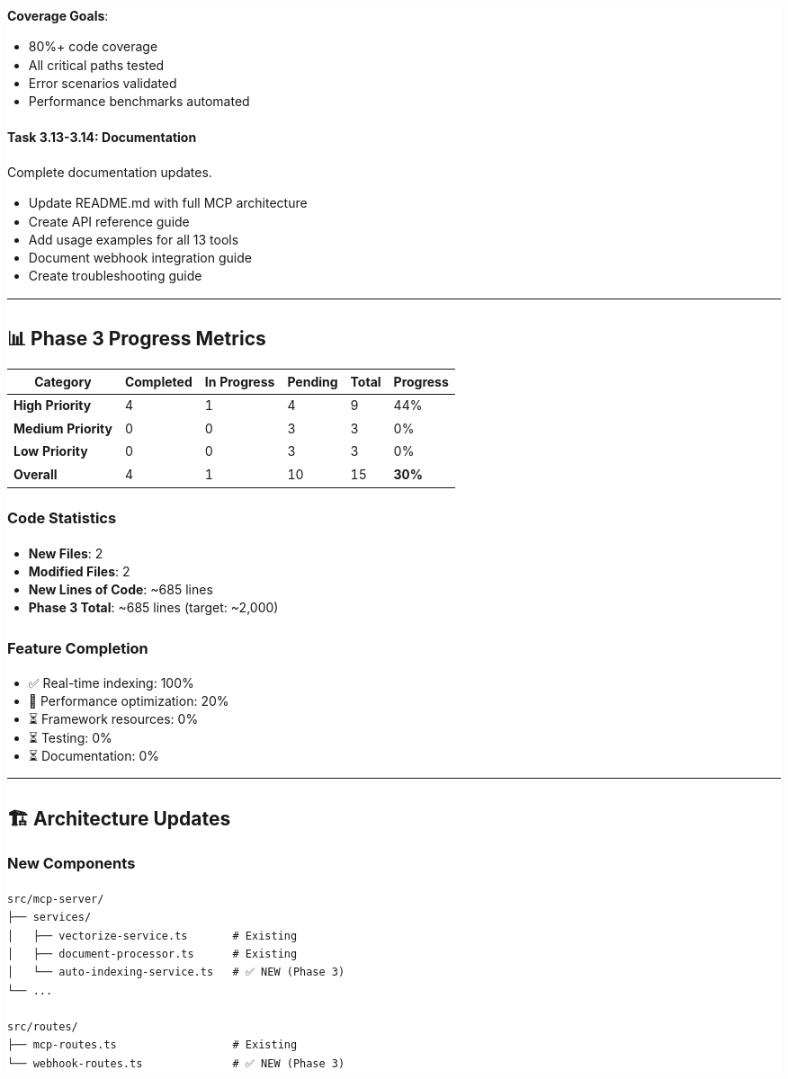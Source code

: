 **Coverage Goals**:
- 80%+ code coverage
- All critical paths tested
- Error scenarios validated
- Performance benchmarks automated

#### **Task 3.13-3.14: Documentation**
Complete documentation updates.

- Update README.md with full MCP architecture
- Create API reference guide
- Add usage examples for all 13 tools
- Document webhook integration guide
- Create troubleshooting guide

---

## 📊 Phase 3 Progress Metrics

| Category | Completed | In Progress | Pending | Total | Progress |
|----------|-----------|-------------|---------|-------|----------|
| **High Priority** | 4 | 1 | 4 | 9 | 44% |
| **Medium Priority** | 0 | 0 | 3 | 3 | 0% |
| **Low Priority** | 0 | 0 | 3 | 3 | 0% |
| **Overall** | 4 | 1 | 10 | 15 | **30%** |

### **Code Statistics**
- **New Files**: 2
- **Modified Files**: 2
- **New Lines of Code**: ~685 lines
- **Phase 3 Total**: ~685 lines (target: ~2,000)

### **Feature Completion**
- ✅ Real-time indexing: 100%
- 🔄 Performance optimization: 20%
- ⏳ Framework resources: 0%
- ⏳ Testing: 0%
- ⏳ Documentation: 0%

---

## 🏗️ Architecture Updates

### **New Components**

```
src/mcp-server/
├── services/
│   ├── vectorize-service.ts       # Existing
│   ├── document-processor.ts      # Existing
│   └── auto-indexing-service.ts   # ✅ NEW (Phase 3)
└── ...

src/routes/
├── mcp-routes.ts                  # Existing
└── webhook-routes.ts              # ✅ NEW (Phase 3)
```
